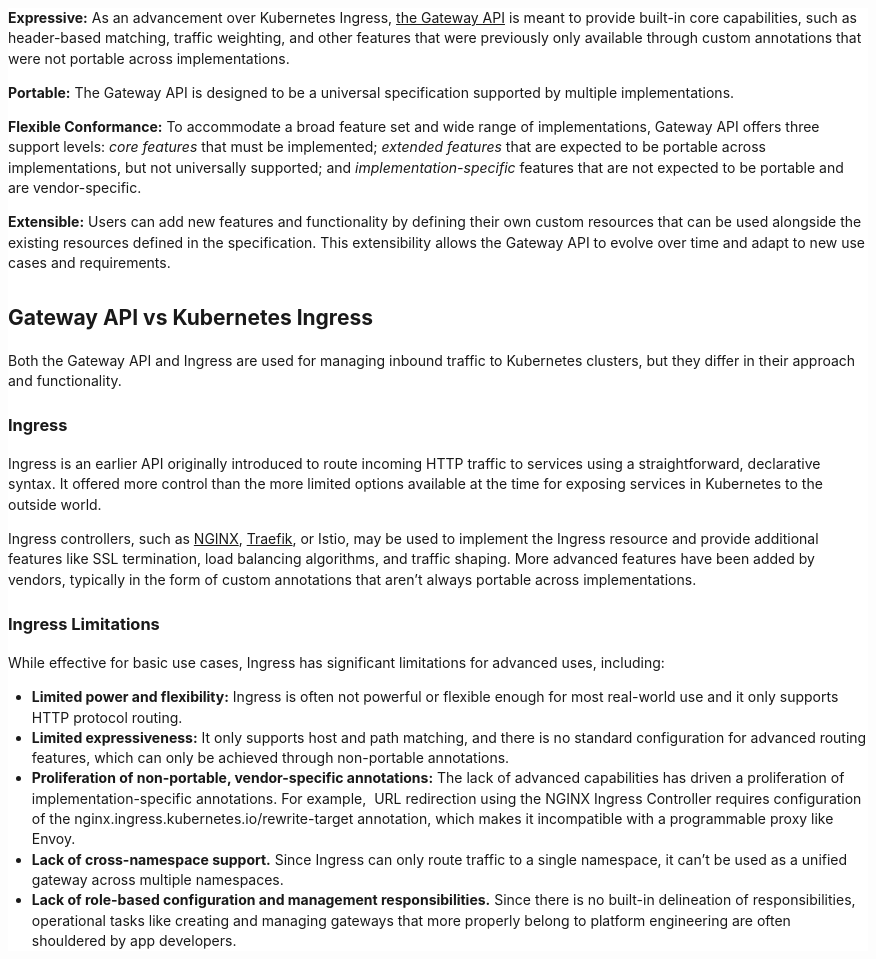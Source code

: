 **Expressive:** As an advancement over Kubernetes Ingress, [the Gateway API](/api-gateway/) is meant to provide built-in core capabilities, such as header-based matching, traffic weighting, and other features that were previously only available through custom annotations that were not portable across implementations.

**Portable:** The Gateway API is designed to be a universal specification supported by multiple implementations.

**Flexible Conformance:** To accommodate a broad feature set and wide range of implementations, Gateway API offers three support levels: _core features_ that must be implemented; _extended features_ that are expected to be portable across implementations, but not universally supported; and _implementation-specific_ features that are not expected to be portable and are vendor-specific.

**Extensible:** Users can add new features and functionality by defining their own custom resources that can be used alongside the existing resources defined in the specification. This extensibility allows the Gateway API to evolve over time and adapt to new use cases and requirements.

## Gateway API vs Kubernetes Ingress

Both the Gateway API and Ingress are used for managing inbound traffic to Kubernetes clusters, but they differ in their approach and functionality.

### Ingress

Ingress is an earlier API originally introduced to route incoming HTTP traffic to services using a straightforward, declarative syntax. It offered more control than the more limited options available at the time for exposing services in Kubernetes to the outside world. 

Ingress controllers, such as [NGINX](/learn/kubernetes/nginx/), [Traefik](/blog/traefik-with-istio/), or Istio, may be used to implement the Ingress resource and provide additional features like SSL termination, load balancing algorithms, and traffic shaping. More advanced features have been added by vendors, typically in the form of custom annotations that aren’t always portable across implementations. 

### Ingress Limitations

While effective for basic use cases, Ingress has significant limitations for advanced uses, including:

*   **Limited power and flexibility:** Ingress is often not powerful or flexible enough for most real-world use and it only supports HTTP protocol routing.
*   **Limited expressiveness:** It only supports host and path matching, and there is no standard configuration for advanced routing features, which can only be achieved through non-portable annotations.
*   **Proliferation of non-portable, vendor-specific annotations:** The lack of advanced capabilities has driven a proliferation of implementation-specific annotations. For example,  URL redirection using the NGINX Ingress Controller requires configuration of the nginx.ingress.kubernetes.io/rewrite-target annotation, which makes it incompatible with a programmable proxy like Envoy.
*   **Lack of cross-namespace support.** Since Ingress can only route traffic to a single namespace, it can’t be used as a unified gateway across multiple namespaces.
*   **Lack of role-based configuration and management responsibilities.** Since there is no built-in delineation of responsibilities, operational tasks like creating and managing gateways that more properly belong to platform engineering are often shouldered by app developers.

